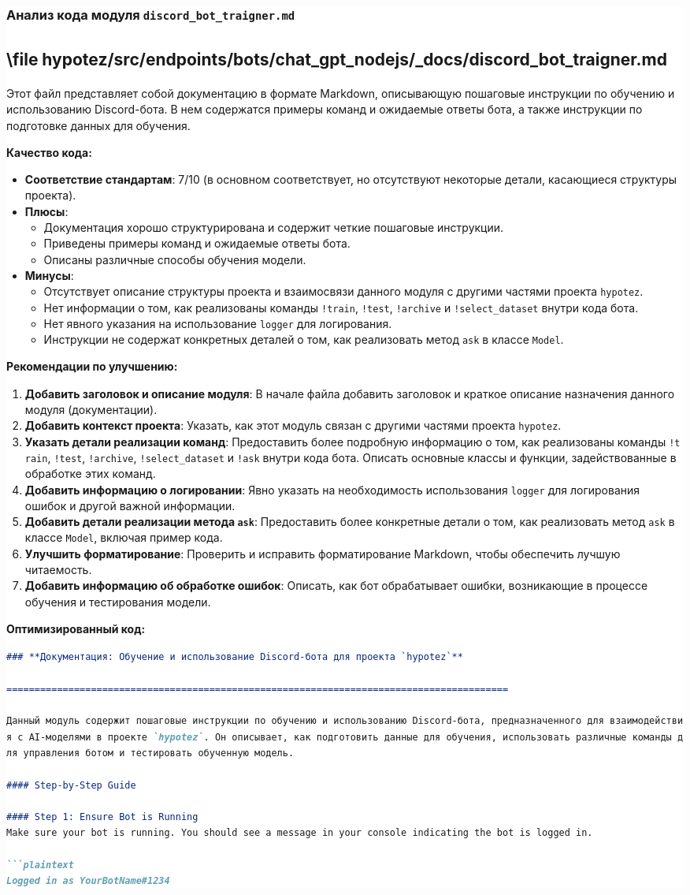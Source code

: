 ### **Анализ кода модуля `discord_bot_traigner.md`**

## \file hypotez/src/endpoints/bots/chat_gpt_nodejs/_docs/discord_bot_traigner.md

Этот файл представляет собой документацию в формате Markdown, описывающую пошаговые инструкции по обучению и использованию Discord-бота. В нем содержатся примеры команд и ожидаемые ответы бота, а также инструкции по подготовке данных для обучения.

**Качество кода:**

- **Соответствие стандартам**: 7/10 (в основном соответствует, но отсутствуют некоторые детали, касающиеся структуры проекта).
- **Плюсы**:
    - Документация хорошо структурирована и содержит четкие пошаговые инструкции.
    - Приведены примеры команд и ожидаемые ответы бота.
    - Описаны различные способы обучения модели.
- **Минусы**:
    - Отсутствует описание структуры проекта и взаимосвязи данного модуля с другими частями проекта `hypotez`.
    - Нет информации о том, как реализованы команды `!train`, `!test`, `!archive` и `!select_dataset` внутри кода бота.
    - Нет явного указания на использование `logger` для логирования.
    - Инструкции не содержат конкретных деталей о том, как реализовать метод `ask` в классе `Model`.

**Рекомендации по улучшению:**

1.  **Добавить заголовок и описание модуля**: В начале файла добавить заголовок и краткое описание назначения данного модуля (документации).
2.  **Добавить контекст проекта**: Указать, как этот модуль связан с другими частями проекта `hypotez`.
3.  **Указать детали реализации команд**: Предоставить более подробную информацию о том, как реализованы команды `!train`, `!test`, `!archive`, `!select_dataset` и `!ask` внутри кода бота. Описать основные классы и функции, задействованные в обработке этих команд.
4.  **Добавить информацию о логировании**: Явно указать на необходимость использования `logger` для логирования ошибок и другой важной информации.
5.  **Добавить детали реализации метода `ask`**: Предоставить более конкретные детали о том, как реализовать метод `ask` в классе `Model`, включая пример кода.
6.  **Улучшить форматирование**: Проверить и исправить форматирование Markdown, чтобы обеспечить лучшую читаемость.
7.  **Добавить информацию об обработке ошибок**: Описать, как бот обрабатывает ошибки, возникающие в процессе обучения и тестирования модели.

**Оптимизированный код:**

```markdown
### **Документация: Обучение и использование Discord-бота для проекта `hypotez`**

=========================================================================================

Данный модуль содержит пошаговые инструкции по обучению и использованию Discord-бота, предназначенного для взаимодействия с AI-моделями в проекте `hypotez`. Он описывает, как подготовить данные для обучения, использовать различные команды для управления ботом и тестировать обученную модель.

#### Step-by-Step Guide

#### Step 1: Ensure Bot is Running
Make sure your bot is running. You should see a message in your console indicating the bot is logged in.

```plaintext
Logged in as YourBotName#1234
```

